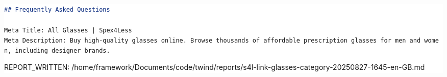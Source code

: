 ```markdown
## Frequently Asked Questions

Meta Title: All Glasses | Spex4Less
Meta Description: Buy high-quality glasses online. Browse thousands of affordable prescription glasses for men and women, including designer brands.
```

REPORT_WRITTEN: /home/framework/Documents/code/twind/reports/s4l-link-glasses-category-20250827-1645-en-GB.md